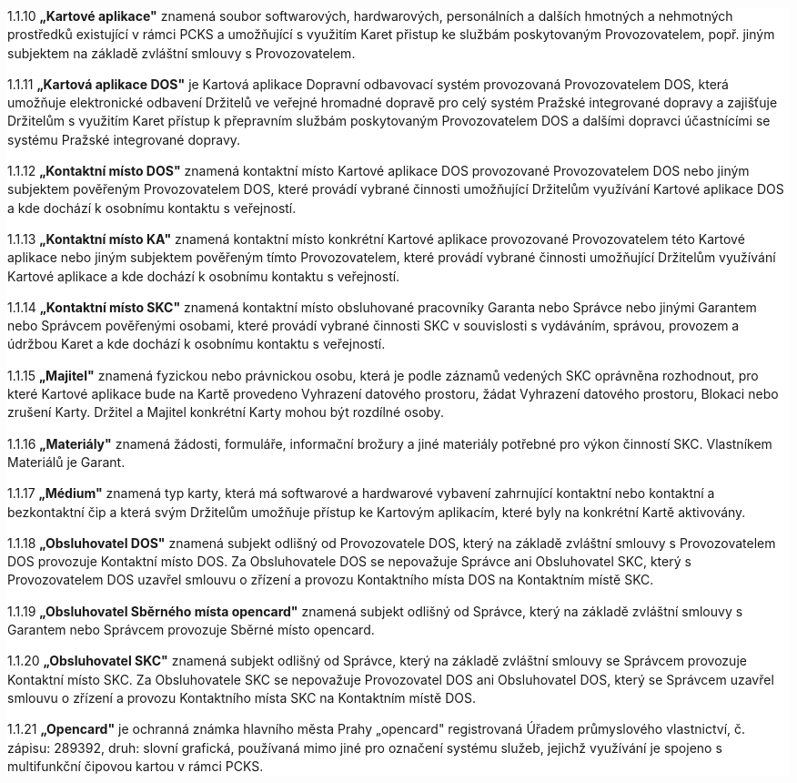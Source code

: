 1.1.10 **„Kartové aplikace"** znamená soubor softwarových, hardwarových, personálních a dalších
hmotných a nehmotných prostředků existující v rámci PCKS a umožňující s využitím Karet
přistup ke službám poskytovaným Provozovatelem, popř. jiným subjektem na základě
zvláštní smlouvy s Provozovatelem.

1.1.11 **„Kartová aplikace DOS"** je Kartová aplikace Dopravní odbavovací systém provozovaná
Provozovatelem DOS, která umožňuje elektronické odbavení Držitelů ve veřejné hromadné
dopravě pro celý systém Pražské integrované dopravy a zajišťuje Držitelům s využitím
Karet přístup k přepravním službám poskytovaným Provozovatelem DOS a dalšími
dopravci účastnícími se systému Pražské integrované dopravy.

1.1.12 **„Kontaktní místo DOS"** znamená kontaktní místo Kartové aplikace DOS provozované
Provozovatelem DOS nebo jiným subjektem pověřeným Provozovatelem DOS, které
provádí vybrané činnosti umožňující Držitelům využívání Kartové aplikace DOS a kde
dochází k osobnímu kontaktu s veřejností.

1.1.13 **„Kontaktní místo KA"** znamená kontaktní místo konkrétní Kartové aplikace provozované
Provozovatelem této Kartové aplikace nebo jiným subjektem pověřeným tímto
Provozovatelem, které provádí vybrané činnosti umožňující Držitelům využívání Kartové
aplikace a kde dochází k osobnímu kontaktu s veřejností.

1.1.14 **„Kontaktní místo SKC"** znamená kontaktní místo obsluhované pracovníky Garanta nebo
Správce nebo jinými Garantem nebo Správcem pověřenými osobami, které provádí vybrané
činnosti SKC v souvislosti s vydáváním, správou, provozem a údržbou Karet a kde dochází
k osobnímu kontaktu s veřejností.

1.1.15 **„Majitel"** znamená fyzickou nebo právnickou osobu, která je podle záznamů vedených
SKC oprávněna rozhodnout, pro které Kartové aplikace bude na Kartě provedeno Vyhrazení
datového prostoru, žádat Vyhrazení datového prostoru, Blokaci nebo zrušení Karty. Držitel
a Majitel konkrétní Karty mohou být rozdílné osoby.

1.1.16 **„Materiály"** znamená žádosti, formuláře, informační brožury a jiné materiály potřebné pro
výkon činností SKC. Vlastníkem Materiálů je Garant.

1.1.17 **„Médium"** znamená typ karty, která má softwarové a hardwarové vybavení zahrnující
kontaktní nebo kontaktní a bezkontaktní čip a která svým Držitelům umožňuje přístup ke
Kartovým aplikacím, které byly na konkrétní Kartě aktivovány.

1.1.18 **„Obsluhovatel DOS"** znamená subjekt odlišný od Provozovatele DOS, který na základě
zvláštní smlouvy s Provozovatelem DOS provozuje Kontaktní místo DOS. Za
Obsluhovatele DOS se nepovažuje Správce ani Obsluhovatel SKC, který s Provozovatelem
DOS uzavřel smlouvu o zřízení a provozu Kontaktního místa DOS na Kontaktním místě
SKC.

1.1.19 **„Obsluhovatel Sběrného místa opencard"** znamená subjekt odlišný od Správce, který na
základě zvláštní smlouvy s Garantem nebo Správcem provozuje Sběrné místo opencard.

1.1.20 **„Obsluhovatel SKC"** znamená subjekt odlišný od Správce, který na základě zvláštní
smlouvy se Správcem provozuje Kontaktní místo SKC. Za Obsluhovatele SKC se
nepovažuje Provozovatel DOS ani Obsluhovatel DOS, který se Správcem uzavřel smlouvu
o zřízení a provozu Kontaktního místa SKC na Kontaktním místě DOS.

1.1.21 **„Opencard"** je ochranná známka hlavního města Prahy „opencard" registrovaná Úřadem
průmyslového vlastnictví, č. zápisu: 289392, druh: slovní grafická, používaná mimo jiné pro
označení systému služeb, jejichž využívání je spojeno s multifunkční čipovou kartou
v rámci PCKS.
